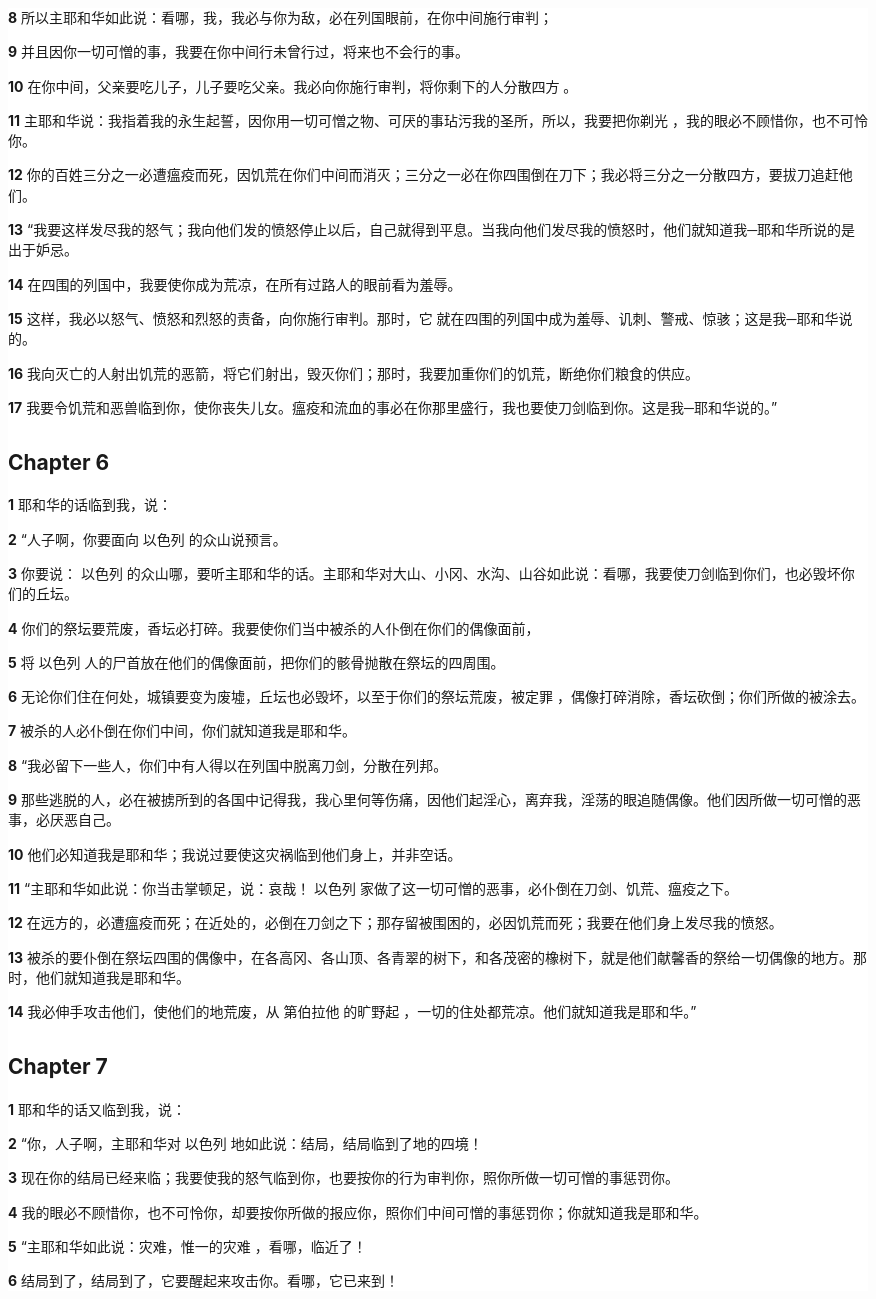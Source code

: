 **8** 所以主耶和华如此说：看哪，我，我必与你为敌，必在列国眼前，在你中间施行审判；

**9** 并且因你一切可憎的事，我要在你中间行未曾行过，将来也不会行的事。

**10** 在你中间，父亲要吃儿子，儿子要吃父亲。我必向你施行审判，将你剩下的人分散四方 。

**11** 主耶和华说：我指着我的永生起誓，因你用一切可憎之物、可厌的事玷污我的圣所，所以，我要把你剃光 ，我的眼必不顾惜你，也不可怜你。

**12** 你的百姓三分之一必遭瘟疫而死，因饥荒在你们中间而消灭；三分之一必在你四围倒在刀下；我必将三分之一分散四方，要拔刀追赶他们。

**13** “我要这样发尽我的怒气；我向他们发的愤怒停止以后，自己就得到平息。当我向他们发尽我的愤怒时，他们就知道我─耶和华所说的是出于妒忌。

**14** 在四围的列国中，我要使你成为荒凉，在所有过路人的眼前看为羞辱。

**15** 这样，我必以怒气、愤怒和烈怒的责备，向你施行审判。那时，它 就在四围的列国中成为羞辱、讥刺、警戒、惊骇；这是我─耶和华说的。

**16** 我向灭亡的人射出饥荒的恶箭，将它们射出，毁灭你们；那时，我要加重你们的饥荒，断绝你们粮食的供应。

**17** 我要令饥荒和恶兽临到你，使你丧失儿女。瘟疫和流血的事必在你那里盛行，我也要使刀剑临到你。这是我─耶和华说的。”

## Chapter 6

**1** 耶和华的话临到我，说：

**2** “人子啊，你要面向 以色列 的众山说预言。

**3** 你要说： 以色列 的众山哪，要听主耶和华的话。主耶和华对大山、小冈、水沟、山谷如此说：看哪，我要使刀剑临到你们，也必毁坏你们的丘坛。

**4** 你们的祭坛要荒废，香坛必打碎。我要使你们当中被杀的人仆倒在你们的偶像面前，

**5** 将 以色列 人的尸首放在他们的偶像面前，把你们的骸骨抛散在祭坛的四周围。

**6** 无论你们住在何处，城镇要变为废墟，丘坛也必毁坏，以至于你们的祭坛荒废，被定罪 ，偶像打碎消除，香坛砍倒；你们所做的被涂去。

**7** 被杀的人必仆倒在你们中间，你们就知道我是耶和华。

**8** “我必留下一些人，你们中有人得以在列国中脱离刀剑，分散在列邦。

**9** 那些逃脱的人，必在被掳所到的各国中记得我，我心里何等伤痛，因他们起淫心，离弃我，淫荡的眼追随偶像。他们因所做一切可憎的恶事，必厌恶自己。

**10** 他们必知道我是耶和华；我说过要使这灾祸临到他们身上，并非空话。

**11** “主耶和华如此说：你当击掌顿足，说：哀哉！ 以色列 家做了这一切可憎的恶事，必仆倒在刀剑、饥荒、瘟疫之下。

**12** 在远方的，必遭瘟疫而死；在近处的，必倒在刀剑之下；那存留被围困的，必因饥荒而死；我要在他们身上发尽我的愤怒。

**13** 被杀的要仆倒在祭坛四围的偶像中，在各高冈、各山顶、各青翠的树下，和各茂密的橡树下，就是他们献馨香的祭给一切偶像的地方。那时，他们就知道我是耶和华。

**14** 我必伸手攻击他们，使他们的地荒废，从 第伯拉他 的旷野起 ，一切的住处都荒凉。他们就知道我是耶和华。”

## Chapter 7

**1** 耶和华的话又临到我，说：

**2** “你，人子啊，主耶和华对 以色列 地如此说：结局，结局临到了地的四境！

**3** 现在你的结局已经来临；我要使我的怒气临到你，也要按你的行为审判你，照你所做一切可憎的事惩罚你。

**4** 我的眼必不顾惜你，也不可怜你，却要按你所做的报应你，照你们中间可憎的事惩罚你；你就知道我是耶和华。

**5** “主耶和华如此说：灾难，惟一的灾难 ，看哪，临近了！

**6** 结局到了，结局到了，它要醒起来攻击你。看哪，它已来到！
